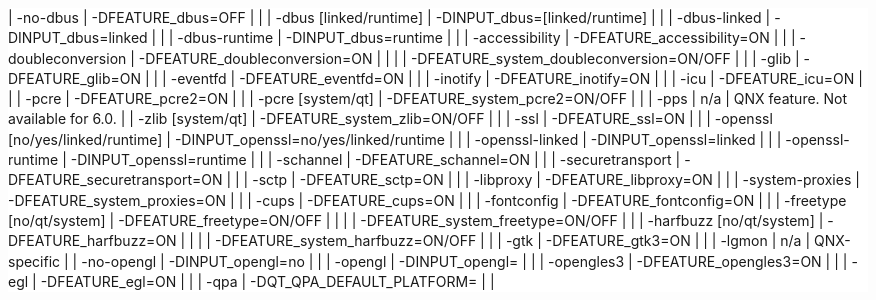 | -no-dbus                              | -DFEATURE_dbus=OFF                                |                                                                 |
| -dbus [linked/runtime]                | -DINPUT_dbus=[linked/runtime]                     |                                                                 |
| -dbus-linked                          | -DINPUT_dbus=linked                               |                                                                 |
| -dbus-runtime                         | -DINPUT_dbus=runtime                              |                                                                 |
| -accessibility                        | -DFEATURE_accessibility=ON                        |                                                                 |
| -doubleconversion                     | -DFEATURE_doubleconversion=ON                     |                                                                 |
|                                       | -DFEATURE_system_doubleconversion=ON/OFF          |                                                                 |
| -glib                                 | -DFEATURE_glib=ON                                 |                                                                 |
| -eventfd                              | -DFEATURE_eventfd=ON                              |                                                                 |
| -inotify                              | -DFEATURE_inotify=ON                              |                                                                 |
| -icu                                  | -DFEATURE_icu=ON                                  |                                                                 |
| -pcre                                 | -DFEATURE_pcre2=ON                                |                                                                 |
| -pcre [system/qt]                     | -DFEATURE_system_pcre2=ON/OFF                     |                                                                 |
| -pps                                  | n/a                                               | QNX feature. Not available for 6.0.                             |
| -zlib [system/qt]                     | -DFEATURE_system_zlib=ON/OFF                      |                                                                 |
| -ssl                                  | -DFEATURE_ssl=ON                                  |                                                                 |
| -openssl [no/yes/linked/runtime]      | -DINPUT_openssl=no/yes/linked/runtime             |                                                                 |
| -openssl-linked                       | -DINPUT_openssl=linked                            |                                                                 |
| -openssl-runtime                      | -DINPUT_openssl=runtime                           |                                                                 |
| -schannel                             | -DFEATURE_schannel=ON                             |                                                                 |
| -securetransport                      | -DFEATURE_securetransport=ON                      |                                                                 |
| -sctp                                 | -DFEATURE_sctp=ON                                 |                                                                 |
| -libproxy                             | -DFEATURE_libproxy=ON                             |                                                                 |
| -system-proxies                       | -DFEATURE_system_proxies=ON                       |                                                                 |
| -cups                                 | -DFEATURE_cups=ON                                 |                                                                 |
| -fontconfig                           | -DFEATURE_fontconfig=ON                           |                                                                 |
| -freetype [no/qt/system]              | -DFEATURE_freetype=ON/OFF                         |                                                                 |
|                                       | -DFEATURE_system_freetype=ON/OFF                  |                                                                 |
| -harfbuzz [no/qt/system]              | -DFEATURE_harfbuzz=ON                             |                                                                 |
|                                       | -DFEATURE_system_harfbuzz=ON/OFF                  |                                                                 |
| -gtk                                  | -DFEATURE_gtk3=ON                                 |                                                                 |
| -lgmon                                | n/a                                               | QNX-specific                                                    |
| -no-opengl                            | -DINPUT_opengl=no                                 |                                                                 |
| -opengl <api>                         | -DINPUT_opengl=<api>                              |                                                                 |
| -opengles3                            | -DFEATURE_opengles3=ON                            |                                                                 |
| -egl                                  | -DFEATURE_egl=ON                                  |                                                                 |
| -qpa <name>                           | -DQT_QPA_DEFAULT_PLATFORM=<name>                  |                                                                 |